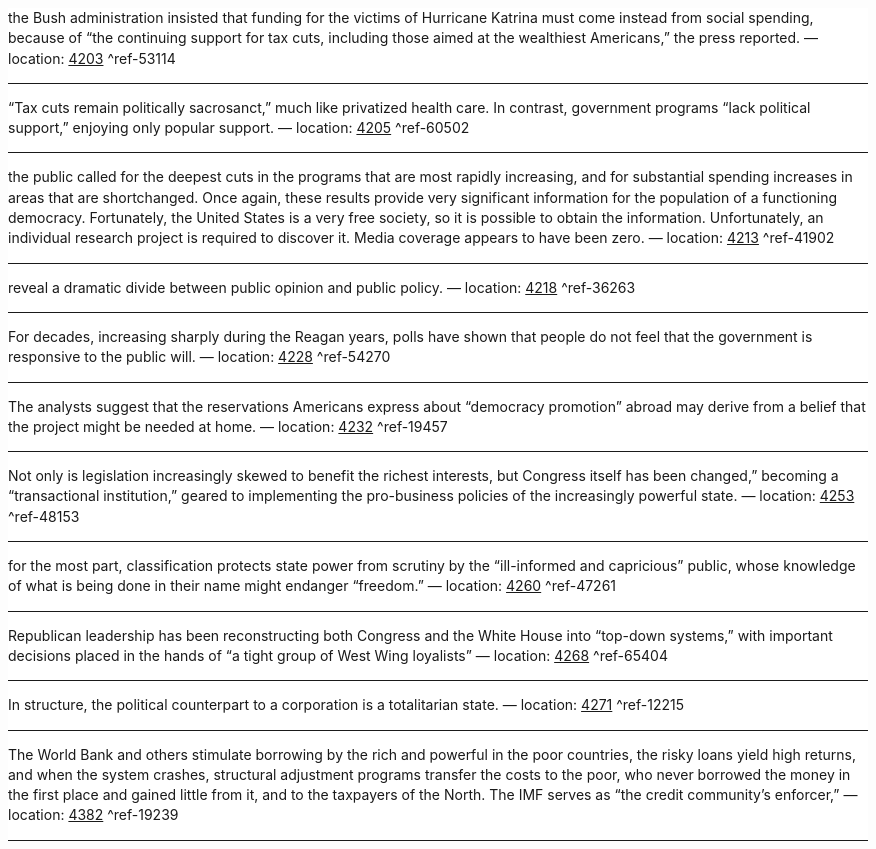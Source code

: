 the Bush administration insisted that funding for the victims of Hurricane Katrina must come instead from social spending, because of “the continuing support for tax cuts, including those aimed at the wealthiest Americans,” the press reported. — location: [4203](kindle://book?action=open&asin=B000Q9IU7U&location=4203) ^ref-53114

---
“Tax cuts remain politically sacrosanct,” much like privatized health care. In contrast, government programs “lack political support,” enjoying only popular support. — location: [4205](kindle://book?action=open&asin=B000Q9IU7U&location=4205) ^ref-60502

---
the public called for the deepest cuts in the programs that are most rapidly increasing, and for substantial spending increases in areas that are shortchanged. Once again, these results provide very significant information for the population of a functioning democracy. Fortunately, the United States is a very free society, so it is possible to obtain the information. Unfortunately, an individual research project is required to discover it. Media coverage appears to have been zero. — location: [4213](kindle://book?action=open&asin=B000Q9IU7U&location=4213) ^ref-41902

---
reveal a dramatic divide between public opinion and public policy. — location: [4218](kindle://book?action=open&asin=B000Q9IU7U&location=4218) ^ref-36263

---
For decades, increasing sharply during the Reagan years, polls have shown that people do not feel that the government is responsive to the public will. — location: [4228](kindle://book?action=open&asin=B000Q9IU7U&location=4228) ^ref-54270

---
The analysts suggest that the reservations Americans express about “democracy promotion” abroad may derive from a belief that the project might be needed at home. — location: [4232](kindle://book?action=open&asin=B000Q9IU7U&location=4232) ^ref-19457

---
Not only is legislation increasingly skewed to benefit the richest interests, but Congress itself has been changed,” becoming a “transactional institution,” geared to implementing the pro-business policies of the increasingly powerful state. — location: [4253](kindle://book?action=open&asin=B000Q9IU7U&location=4253) ^ref-48153

---
for the most part, classification protects state power from scrutiny by the “ill-informed and capricious” public, whose knowledge of what is being done in their name might endanger “freedom.” — location: [4260](kindle://book?action=open&asin=B000Q9IU7U&location=4260) ^ref-47261

---
Republican leadership has been reconstructing both Congress and the White House into “top-down systems,” with important decisions placed in the hands of “a tight group of West Wing loyalists” — location: [4268](kindle://book?action=open&asin=B000Q9IU7U&location=4268) ^ref-65404

---
In structure, the political counterpart to a corporation is a totalitarian state. — location: [4271](kindle://book?action=open&asin=B000Q9IU7U&location=4271) ^ref-12215

---
The World Bank and others stimulate borrowing by the rich and powerful in the poor countries, the risky loans yield high returns, and when the system crashes, structural adjustment programs transfer the costs to the poor, who never borrowed the money in the first place and gained little from it, and to the taxpayers of the North. The IMF serves as “the credit community’s enforcer,” — location: [4382](kindle://book?action=open&asin=B000Q9IU7U&location=4382) ^ref-19239

---